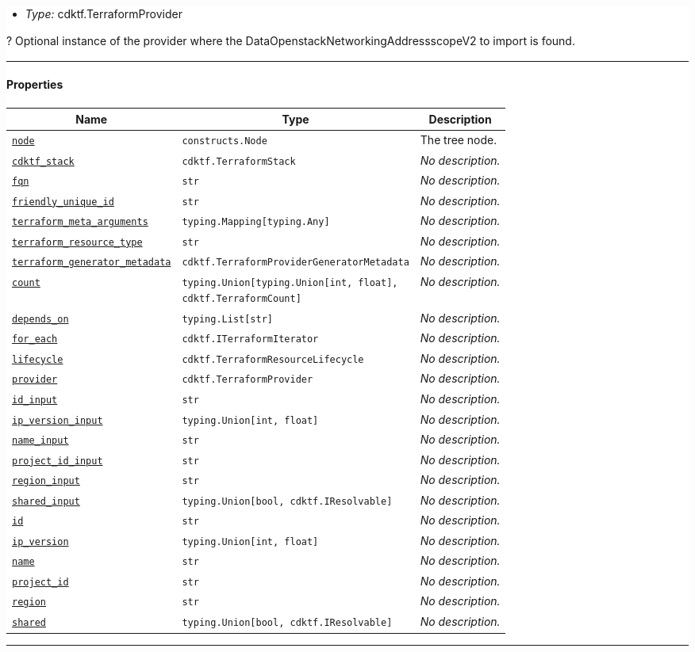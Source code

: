 - *Type:* cdktf.TerraformProvider

? Optional instance of the provider where the DataOpenstackNetworkingAddressscopeV2 to import is found.

---

#### Properties <a name="Properties" id="Properties"></a>

| **Name** | **Type** | **Description** |
| --- | --- | --- |
| <code><a href="#@ithings/cdktf-provider-openstack.dataOpenstackNetworkingAddressscopeV2.DataOpenstackNetworkingAddressscopeV2.property.node">node</a></code> | <code>constructs.Node</code> | The tree node. |
| <code><a href="#@ithings/cdktf-provider-openstack.dataOpenstackNetworkingAddressscopeV2.DataOpenstackNetworkingAddressscopeV2.property.cdktfStack">cdktf_stack</a></code> | <code>cdktf.TerraformStack</code> | *No description.* |
| <code><a href="#@ithings/cdktf-provider-openstack.dataOpenstackNetworkingAddressscopeV2.DataOpenstackNetworkingAddressscopeV2.property.fqn">fqn</a></code> | <code>str</code> | *No description.* |
| <code><a href="#@ithings/cdktf-provider-openstack.dataOpenstackNetworkingAddressscopeV2.DataOpenstackNetworkingAddressscopeV2.property.friendlyUniqueId">friendly_unique_id</a></code> | <code>str</code> | *No description.* |
| <code><a href="#@ithings/cdktf-provider-openstack.dataOpenstackNetworkingAddressscopeV2.DataOpenstackNetworkingAddressscopeV2.property.terraformMetaArguments">terraform_meta_arguments</a></code> | <code>typing.Mapping[typing.Any]</code> | *No description.* |
| <code><a href="#@ithings/cdktf-provider-openstack.dataOpenstackNetworkingAddressscopeV2.DataOpenstackNetworkingAddressscopeV2.property.terraformResourceType">terraform_resource_type</a></code> | <code>str</code> | *No description.* |
| <code><a href="#@ithings/cdktf-provider-openstack.dataOpenstackNetworkingAddressscopeV2.DataOpenstackNetworkingAddressscopeV2.property.terraformGeneratorMetadata">terraform_generator_metadata</a></code> | <code>cdktf.TerraformProviderGeneratorMetadata</code> | *No description.* |
| <code><a href="#@ithings/cdktf-provider-openstack.dataOpenstackNetworkingAddressscopeV2.DataOpenstackNetworkingAddressscopeV2.property.count">count</a></code> | <code>typing.Union[typing.Union[int, float], cdktf.TerraformCount]</code> | *No description.* |
| <code><a href="#@ithings/cdktf-provider-openstack.dataOpenstackNetworkingAddressscopeV2.DataOpenstackNetworkingAddressscopeV2.property.dependsOn">depends_on</a></code> | <code>typing.List[str]</code> | *No description.* |
| <code><a href="#@ithings/cdktf-provider-openstack.dataOpenstackNetworkingAddressscopeV2.DataOpenstackNetworkingAddressscopeV2.property.forEach">for_each</a></code> | <code>cdktf.ITerraformIterator</code> | *No description.* |
| <code><a href="#@ithings/cdktf-provider-openstack.dataOpenstackNetworkingAddressscopeV2.DataOpenstackNetworkingAddressscopeV2.property.lifecycle">lifecycle</a></code> | <code>cdktf.TerraformResourceLifecycle</code> | *No description.* |
| <code><a href="#@ithings/cdktf-provider-openstack.dataOpenstackNetworkingAddressscopeV2.DataOpenstackNetworkingAddressscopeV2.property.provider">provider</a></code> | <code>cdktf.TerraformProvider</code> | *No description.* |
| <code><a href="#@ithings/cdktf-provider-openstack.dataOpenstackNetworkingAddressscopeV2.DataOpenstackNetworkingAddressscopeV2.property.idInput">id_input</a></code> | <code>str</code> | *No description.* |
| <code><a href="#@ithings/cdktf-provider-openstack.dataOpenstackNetworkingAddressscopeV2.DataOpenstackNetworkingAddressscopeV2.property.ipVersionInput">ip_version_input</a></code> | <code>typing.Union[int, float]</code> | *No description.* |
| <code><a href="#@ithings/cdktf-provider-openstack.dataOpenstackNetworkingAddressscopeV2.DataOpenstackNetworkingAddressscopeV2.property.nameInput">name_input</a></code> | <code>str</code> | *No description.* |
| <code><a href="#@ithings/cdktf-provider-openstack.dataOpenstackNetworkingAddressscopeV2.DataOpenstackNetworkingAddressscopeV2.property.projectIdInput">project_id_input</a></code> | <code>str</code> | *No description.* |
| <code><a href="#@ithings/cdktf-provider-openstack.dataOpenstackNetworkingAddressscopeV2.DataOpenstackNetworkingAddressscopeV2.property.regionInput">region_input</a></code> | <code>str</code> | *No description.* |
| <code><a href="#@ithings/cdktf-provider-openstack.dataOpenstackNetworkingAddressscopeV2.DataOpenstackNetworkingAddressscopeV2.property.sharedInput">shared_input</a></code> | <code>typing.Union[bool, cdktf.IResolvable]</code> | *No description.* |
| <code><a href="#@ithings/cdktf-provider-openstack.dataOpenstackNetworkingAddressscopeV2.DataOpenstackNetworkingAddressscopeV2.property.id">id</a></code> | <code>str</code> | *No description.* |
| <code><a href="#@ithings/cdktf-provider-openstack.dataOpenstackNetworkingAddressscopeV2.DataOpenstackNetworkingAddressscopeV2.property.ipVersion">ip_version</a></code> | <code>typing.Union[int, float]</code> | *No description.* |
| <code><a href="#@ithings/cdktf-provider-openstack.dataOpenstackNetworkingAddressscopeV2.DataOpenstackNetworkingAddressscopeV2.property.name">name</a></code> | <code>str</code> | *No description.* |
| <code><a href="#@ithings/cdktf-provider-openstack.dataOpenstackNetworkingAddressscopeV2.DataOpenstackNetworkingAddressscopeV2.property.projectId">project_id</a></code> | <code>str</code> | *No description.* |
| <code><a href="#@ithings/cdktf-provider-openstack.dataOpenstackNetworkingAddressscopeV2.DataOpenstackNetworkingAddressscopeV2.property.region">region</a></code> | <code>str</code> | *No description.* |
| <code><a href="#@ithings/cdktf-provider-openstack.dataOpenstackNetworkingAddressscopeV2.DataOpenstackNetworkingAddressscopeV2.property.shared">shared</a></code> | <code>typing.Union[bool, cdktf.IResolvable]</code> | *No description.* |

---